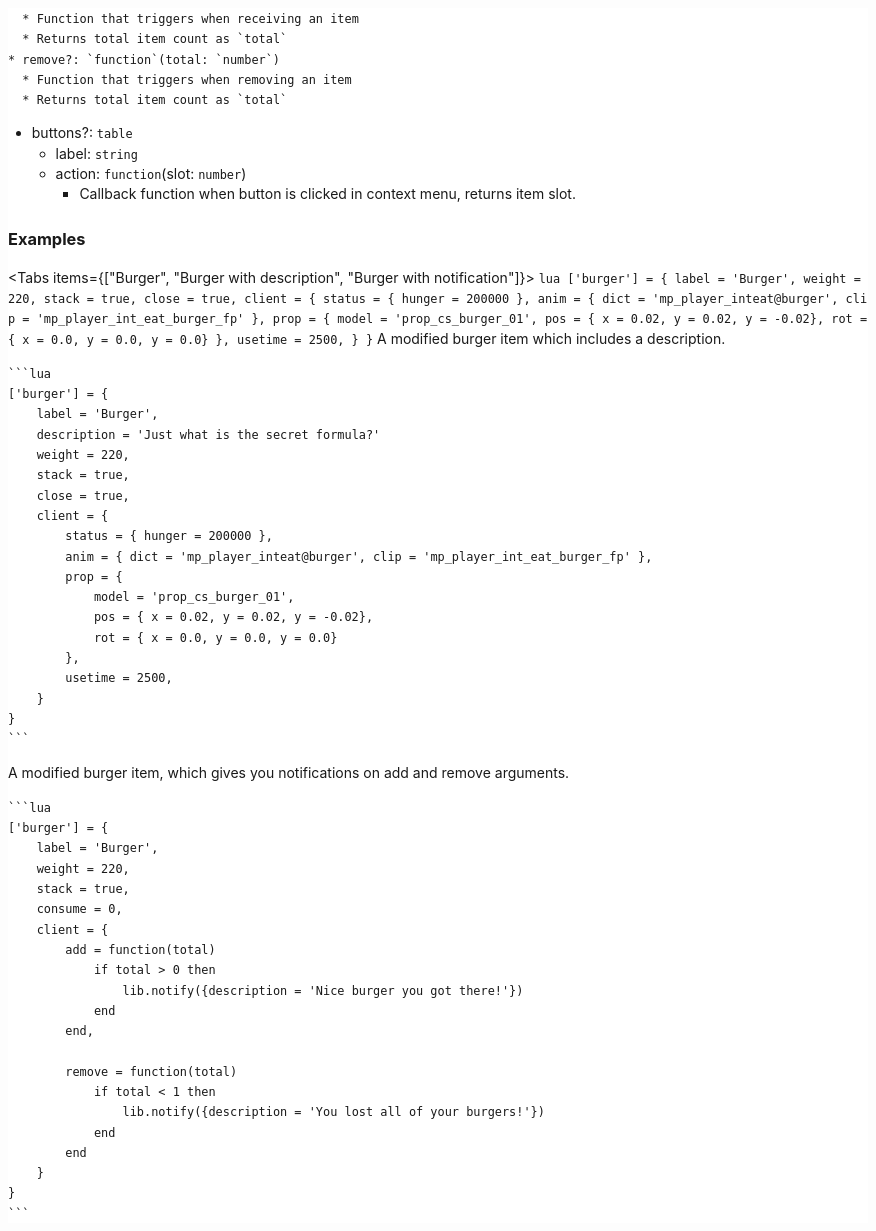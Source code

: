       * Function that triggers when receiving an item
      * Returns total item count as `total`
    * remove?: `function`(total: `number`)
      * Function that triggers when removing an item
      * Returns total item count as `total`
  * buttons?: `table`
    * label: `string`
    * action: `function`(slot: `number`)
      * Callback function when button is clicked in context menu, returns item slot.

### Examples

\<Tabs items={\["Burger", "Burger with description", "Burger with notification"]}> `lua ['burger'] = { label = 'Burger', weight = 220, stack = true, close = true, client = { status = { hunger = 200000 }, anim = { dict = 'mp_player_inteat@burger', clip = 'mp_player_int_eat_burger_fp' }, prop = { model = 'prop_cs_burger_01', pos = { x = 0.02, y = 0.02, y = -0.02}, rot = { x = 0.0, y = 0.0, y = 0.0} }, usetime = 2500, } }` A modified burger item which includes a description.

````
```lua
['burger'] = {
    label = 'Burger',
    description = 'Just what is the secret formula?'
    weight = 220,
    stack = true,
    close = true,
    client = {
        status = { hunger = 200000 },
        anim = { dict = 'mp_player_inteat@burger', clip = 'mp_player_int_eat_burger_fp' },
        prop = {
            model = 'prop_cs_burger_01',
            pos = { x = 0.02, y = 0.02, y = -0.02},
            rot = { x = 0.0, y = 0.0, y = 0.0}
        },
        usetime = 2500,
    }
}
```
````

A modified burger item, which gives you notifications on add and remove arguments.

````
```lua
['burger'] = {
    label = 'Burger',
    weight = 220,
    stack = true,
    consume = 0,
    client = {
        add = function(total)
            if total > 0 then
                lib.notify({description = 'Nice burger you got there!'})
            end
        end,

        remove = function(total)
            if total < 1 then
                lib.notify({description = 'You lost all of your burgers!'})
            end
        end
    }
}
```
````
